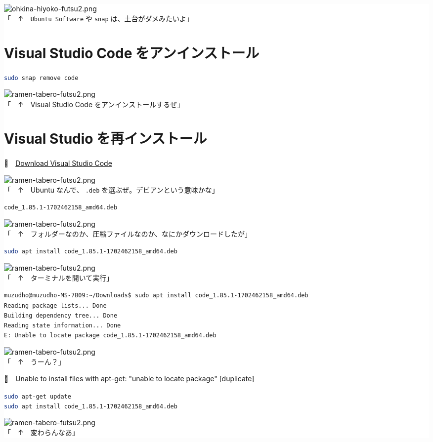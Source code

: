![ohkina-hiyoko-futsu2.png](https://crieit.now.sh/upload_images/96fb09724c3ce40ee0861a0fd1da563d61daf8a09d9bc.png)  
「　↑　`Ubuntu Software` や `snap` は、土台がダメみたいよ」  

# Visual Studio Code をアンインストール

```bash
sudo snap remove code
```

![ramen-tabero-futsu2.png](https://crieit.now.sh/upload_images/d27ea8dcfad541918d9094b9aed83e7d61daf8532bbbe.png)  
「　↑　Visual Studio Code をアンインストールするぜ」  

# Visual Studio を再インストール

📖　[Download Visual Studio Code](https://code.visualstudio.com/download)

![ramen-tabero-futsu2.png](https://crieit.now.sh/upload_images/d27ea8dcfad541918d9094b9aed83e7d61daf8532bbbe.png)  
「　↑　Ubuntu なんで、 `.deb` を選ぶぜ。デビアンという意味かな」  

`code_1.85.1-1702462158_amd64.deb`  

![ramen-tabero-futsu2.png](https://crieit.now.sh/upload_images/d27ea8dcfad541918d9094b9aed83e7d61daf8532bbbe.png)  
「　↑　フォルダーなのか、圧縮ファイルなのか、なにかダウンロードしたが」  

```bash
sudo apt install code_1.85.1-1702462158_amd64.deb
```

![ramen-tabero-futsu2.png](https://crieit.now.sh/upload_images/d27ea8dcfad541918d9094b9aed83e7d61daf8532bbbe.png)  
「　↑　ターミナルを開いて実行」  

```bash
muzudho@muzudho-MS-7B09:~/Downloads$ sudo apt install code_1.85.1-1702462158_amd64.deb
Reading package lists... Done
Building dependency tree... Done
Reading state information... Done
E: Unable to locate package code_1.85.1-1702462158_amd64.deb
```

![ramen-tabero-futsu2.png](https://crieit.now.sh/upload_images/d27ea8dcfad541918d9094b9aed83e7d61daf8532bbbe.png)  
「　↑　うーん？」  

📖　[Unable to install files with apt-get: "unable to locate package" [duplicate]](https://askubuntu.com/questions/216287/unable-to-install-files-with-apt-get-unable-to-locate-package)  

```bash
sudo apt-get update
sudo apt install code_1.85.1-1702462158_amd64.deb
```

![ramen-tabero-futsu2.png](https://crieit.now.sh/upload_images/d27ea8dcfad541918d9094b9aed83e7d61daf8532bbbe.png)  
「　↑　変わらんなあ」  
